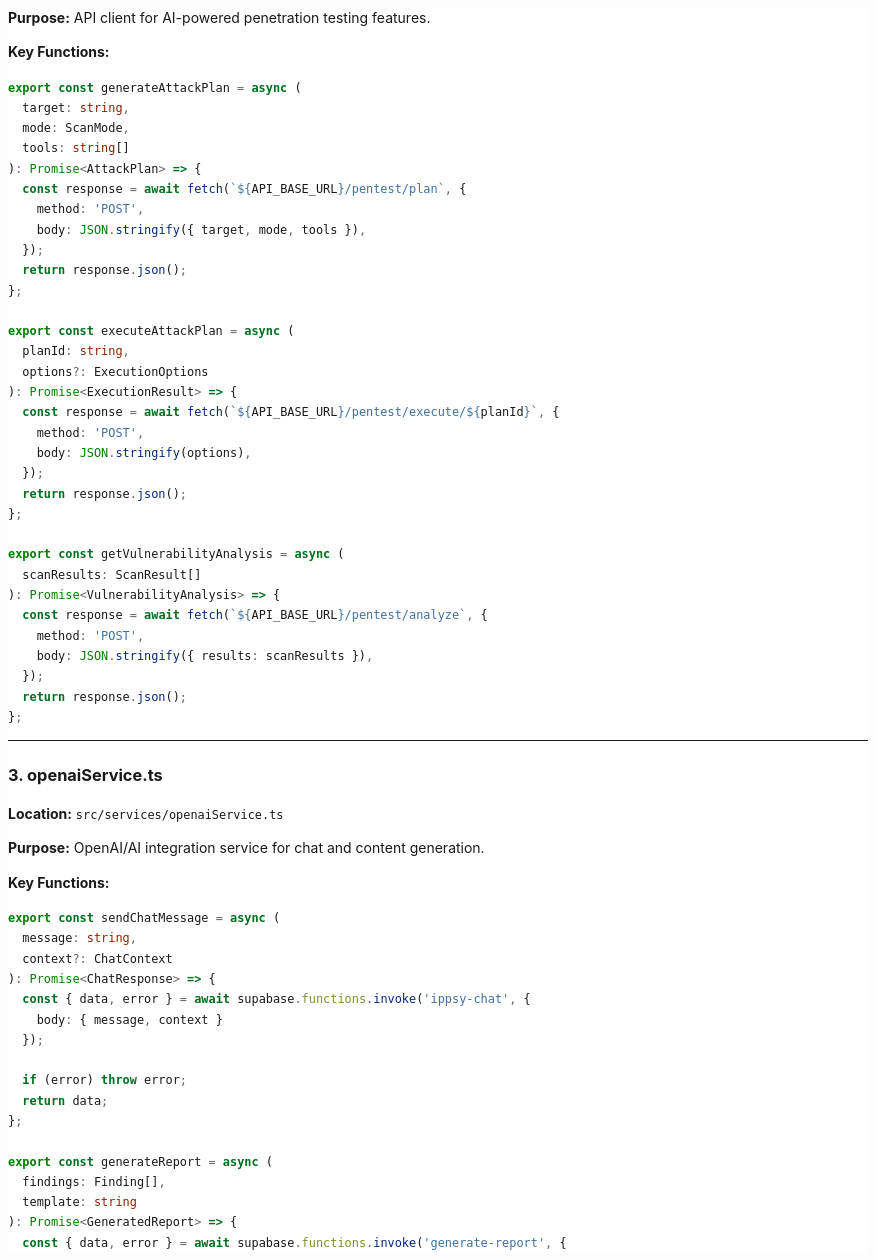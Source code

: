 **Purpose:** API client for AI-powered penetration testing features.

**Key Functions:**

```typescript
export const generateAttackPlan = async (
  target: string,
  mode: ScanMode,
  tools: string[]
): Promise<AttackPlan> => {
  const response = await fetch(`${API_BASE_URL}/pentest/plan`, {
    method: 'POST',
    body: JSON.stringify({ target, mode, tools }),
  });
  return response.json();
};

export const executeAttackPlan = async (
  planId: string,
  options?: ExecutionOptions
): Promise<ExecutionResult> => {
  const response = await fetch(`${API_BASE_URL}/pentest/execute/${planId}`, {
    method: 'POST',
    body: JSON.stringify(options),
  });
  return response.json();
};

export const getVulnerabilityAnalysis = async (
  scanResults: ScanResult[]
): Promise<VulnerabilityAnalysis> => {
  const response = await fetch(`${API_BASE_URL}/pentest/analyze`, {
    method: 'POST',
    body: JSON.stringify({ results: scanResults }),
  });
  return response.json();
};
```

---

### 3. openaiService.ts
**Location:** `src/services/openaiService.ts`

**Purpose:** OpenAI/AI integration service for chat and content generation.

**Key Functions:**

```typescript
export const sendChatMessage = async (
  message: string,
  context?: ChatContext
): Promise<ChatResponse> => {
  const { data, error } = await supabase.functions.invoke('ippsy-chat', {
    body: { message, context }
  });
  
  if (error) throw error;
  return data;
};

export const generateReport = async (
  findings: Finding[],
  template: string
): Promise<GeneratedReport> => {
  const { data, error } = await supabase.functions.invoke('generate-report', {
```